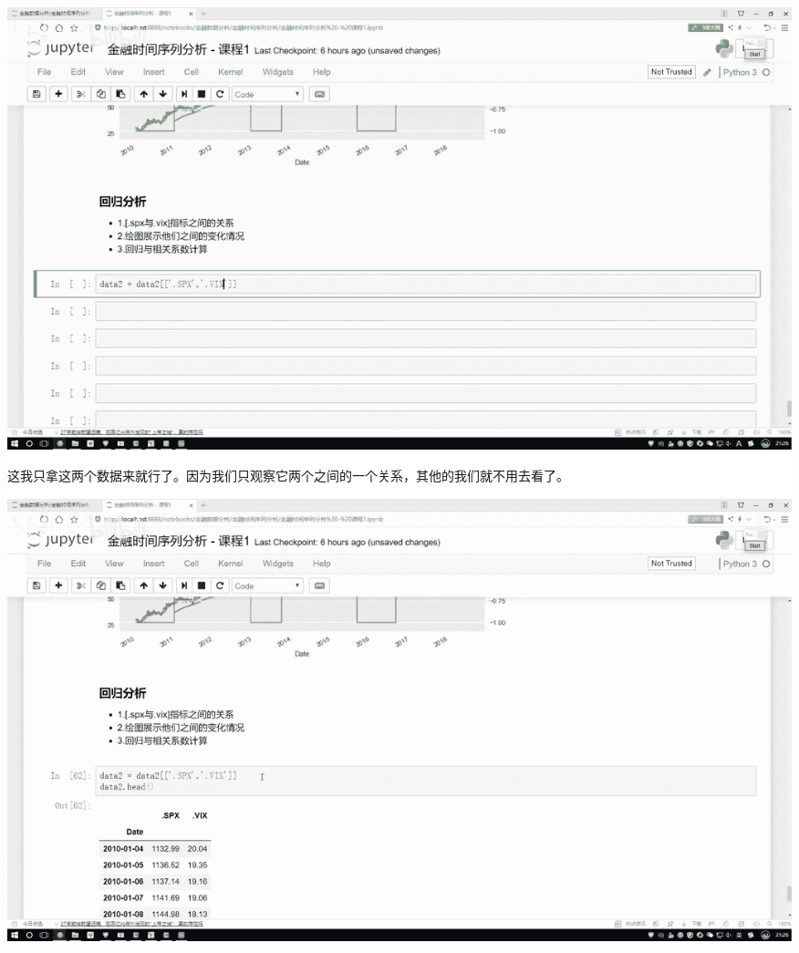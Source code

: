 ![](img/647193cc8ba41fed549cbfe8927a52be_3.png)

这我只拿这两个数据来就行了。因为我们只观察它两个之间的一个关系，其他的我们就不用去看了。

![](img/647193cc8ba41fed549cbfe8927a52be_5.png)
